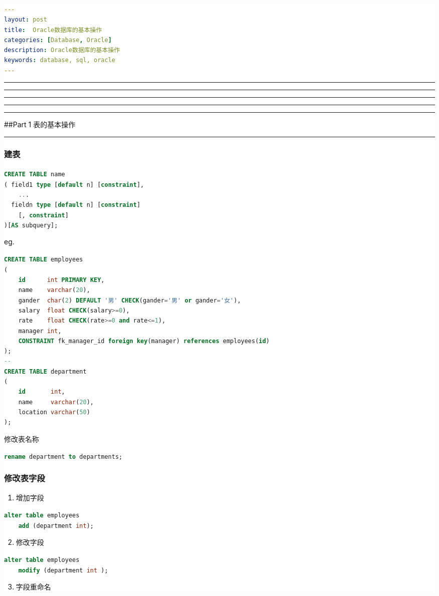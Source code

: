 ```yaml
---
layout: post
title:  Oracle数据库的基本操作
categories: [Database, Oracle]
description: Oracle数据库的基本操作
keywords: database, sql, oracle
---
```


---
---
---
---
---
##Part 1 表的基本操作

---
### 建表
```sql
CREATE TABLE name
( field1 type [default n] [constraint],
	...
  fieldn type [default n] [constraint]
	[, constraint]
)[AS subquery];
```
eg.
```sql
CREATE TABLE employees
(
	id      int PRIMARY KEY,
	name    varchar(20),
	gander  char(2) DEFAULT '男' CHECK(gander='男' or gander='女'),
	salary  float CHECK(salary>=0),
	rate    float CHECK(rate>=0 and rate<=1),
	manager int,
	CONSTRAINT fk_manager_id foreign key(manager) references employees(id)
);
--
CREATE TABLE department
(
	id       int,
	name     varchar(20),
	location varchar(50)
);
```
修改表名称
```sql
rename department to departments;
```
### 修改表字段
1. 增加字段
```sql
alter table employees
	add (department int);
```
2. 修改字段
```sql
alter table employees
	modify (department int );
```
3. 字段重命名
```sql
```